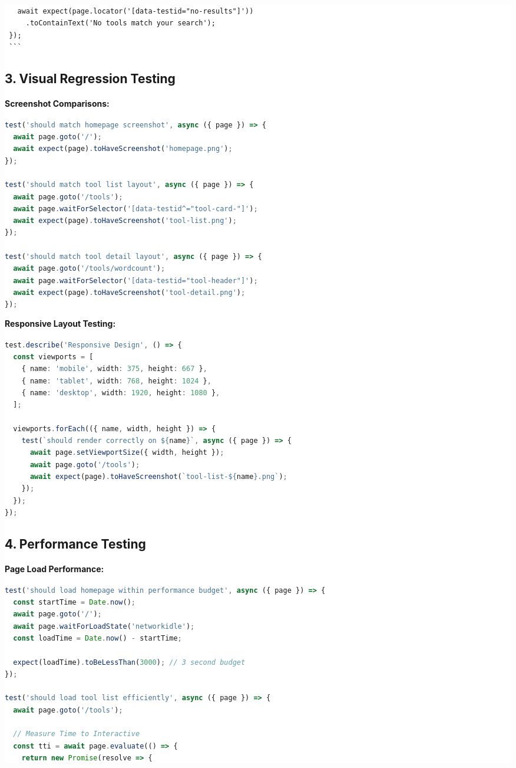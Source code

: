        await expect(page.locator('[data-testid="no-results"]'))
         .toContainText('No tools match your search');
     });
     ```

## 3. Visual Regression Testing

**Screenshot Comparisons:**
```typescript
test('should match homepage screenshot', async ({ page }) => {
  await page.goto('/');
  await expect(page).toHaveScreenshot('homepage.png');
});

test('should match tool list layout', async ({ page }) => {
  await page.goto('/tools');
  await page.waitForSelector('[data-testid^="tool-card-"]');
  await expect(page).toHaveScreenshot('tool-list.png');
});

test('should match tool detail layout', async ({ page }) => {
  await page.goto('/tools/wordcount');
  await page.waitForSelector('[data-testid="tool-header"]');
  await expect(page).toHaveScreenshot('tool-detail.png');
});
```

**Responsive Layout Testing:**
```typescript
test.describe('Responsive Design', () => {
  const viewports = [
    { name: 'mobile', width: 375, height: 667 },
    { name: 'tablet', width: 768, height: 1024 },
    { name: 'desktop', width: 1920, height: 1080 },
  ];

  viewports.forEach(({ name, width, height }) => {
    test(`should render correctly on ${name}`, async ({ page }) => {
      await page.setViewportSize({ width, height });
      await page.goto('/tools');
      await expect(page).toHaveScreenshot(`tool-list-${name}.png`);
    });
  });
});
```

## 4. Performance Testing

**Page Load Performance:**
```typescript
test('should load homepage within performance budget', async ({ page }) => {
  const startTime = Date.now();
  await page.goto('/');
  await page.waitForLoadState('networkidle');
  const loadTime = Date.now() - startTime;
  
  expect(loadTime).toBeLessThan(3000); // 3 second budget
});

test('should load tool list efficiently', async ({ page }) => {
  await page.goto('/tools');
  
  // Measure Time to Interactive
  const tti = await page.evaluate(() => {
    return new Promise(resolve => {
```